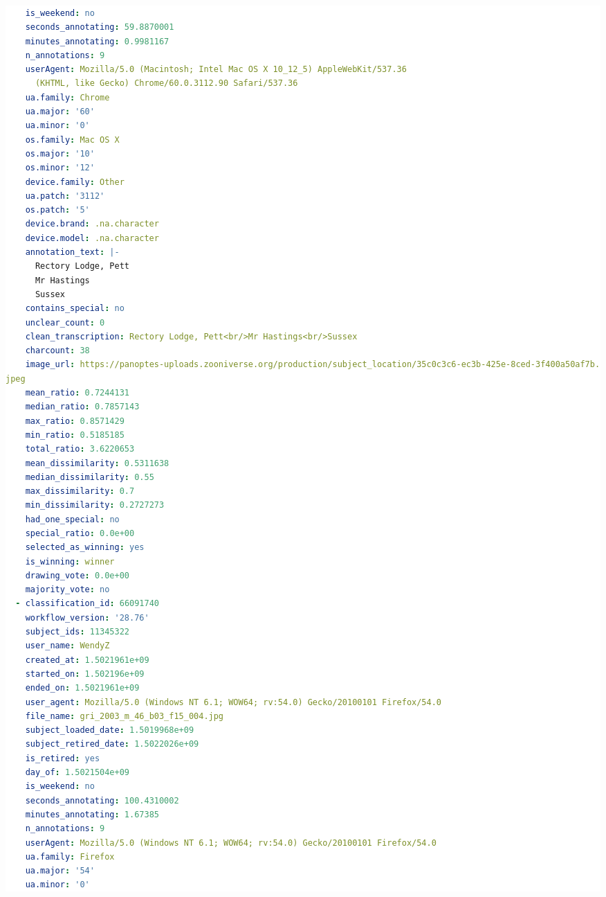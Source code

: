 ```yaml
    is_weekend: no
    seconds_annotating: 59.8870001
    minutes_annotating: 0.9981167
    n_annotations: 9
    userAgent: Mozilla/5.0 (Macintosh; Intel Mac OS X 10_12_5) AppleWebKit/537.36
      (KHTML, like Gecko) Chrome/60.0.3112.90 Safari/537.36
    ua.family: Chrome
    ua.major: '60'
    ua.minor: '0'
    os.family: Mac OS X
    os.major: '10'
    os.minor: '12'
    device.family: Other
    ua.patch: '3112'
    os.patch: '5'
    device.brand: .na.character
    device.model: .na.character
    annotation_text: |-
      Rectory Lodge, Pett
      Mr Hastings
      Sussex
    contains_special: no
    unclear_count: 0
    clean_transcription: Rectory Lodge, Pett<br/>Mr Hastings<br/>Sussex
    charcount: 38
    image_url: https://panoptes-uploads.zooniverse.org/production/subject_location/35c0c3c6-ec3b-425e-8ced-3f400a50af7b.jpeg
    mean_ratio: 0.7244131
    median_ratio: 0.7857143
    max_ratio: 0.8571429
    min_ratio: 0.5185185
    total_ratio: 3.6220653
    mean_dissimilarity: 0.5311638
    median_dissimilarity: 0.55
    max_dissimilarity: 0.7
    min_dissimilarity: 0.2727273
    had_one_special: no
    special_ratio: 0.0e+00
    selected_as_winning: yes
    is_winning: winner
    drawing_vote: 0.0e+00
    majority_vote: no
  - classification_id: 66091740
    workflow_version: '28.76'
    subject_ids: 11345322
    user_name: WendyZ
    created_at: 1.5021961e+09
    started_on: 1.502196e+09
    ended_on: 1.5021961e+09
    user_agent: Mozilla/5.0 (Windows NT 6.1; WOW64; rv:54.0) Gecko/20100101 Firefox/54.0
    file_name: gri_2003_m_46_b03_f15_004.jpg
    subject_loaded_date: 1.5019968e+09
    subject_retired_date: 1.5022026e+09
    is_retired: yes
    day_of: 1.5021504e+09
    is_weekend: no
    seconds_annotating: 100.4310002
    minutes_annotating: 1.67385
    n_annotations: 9
    userAgent: Mozilla/5.0 (Windows NT 6.1; WOW64; rv:54.0) Gecko/20100101 Firefox/54.0
    ua.family: Firefox
    ua.major: '54'
    ua.minor: '0'
```